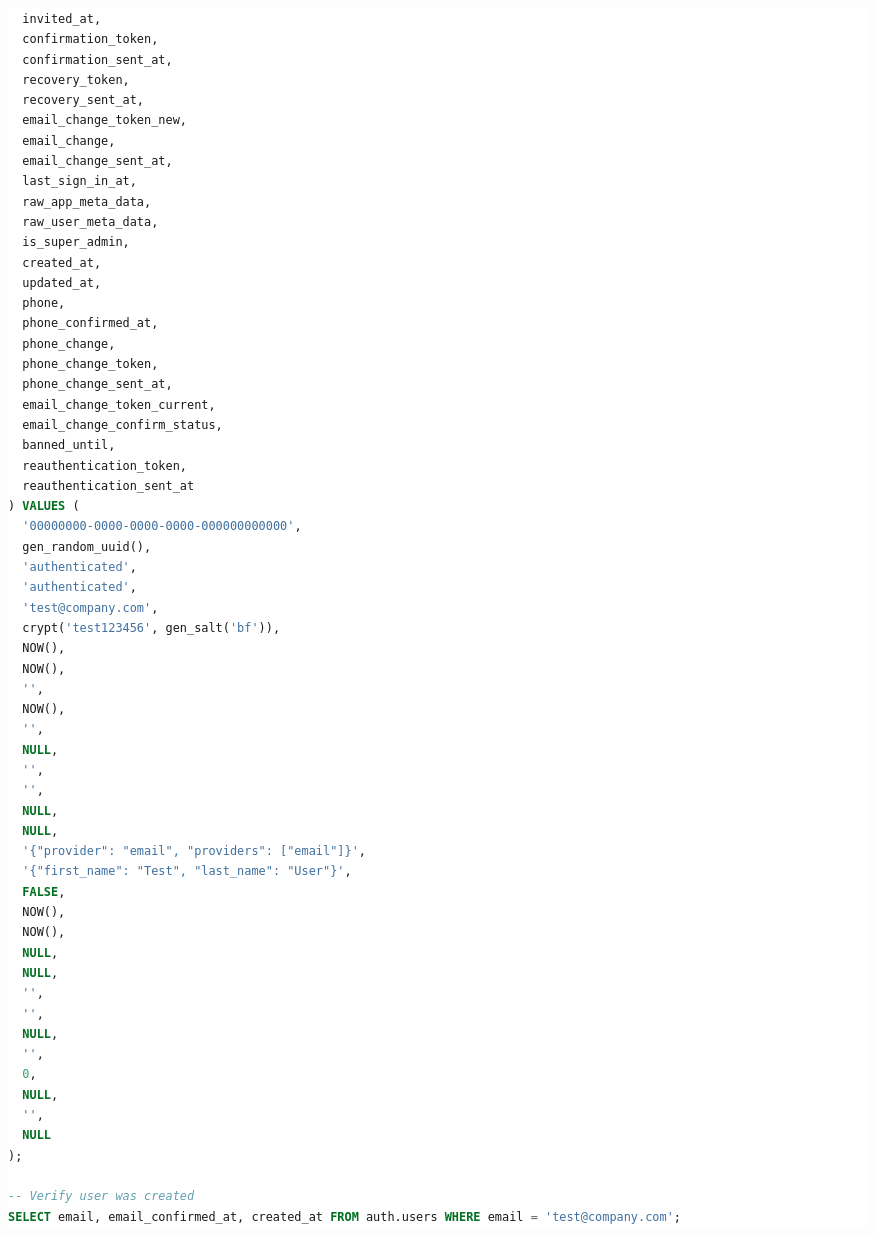 ```sql
  invited_at,
  confirmation_token,
  confirmation_sent_at,
  recovery_token,
  recovery_sent_at,
  email_change_token_new,
  email_change,
  email_change_sent_at,
  last_sign_in_at,
  raw_app_meta_data,
  raw_user_meta_data,
  is_super_admin,
  created_at,
  updated_at,
  phone,
  phone_confirmed_at,
  phone_change,
  phone_change_token,
  phone_change_sent_at,
  email_change_token_current,
  email_change_confirm_status,
  banned_until,
  reauthentication_token,
  reauthentication_sent_at
) VALUES (
  '00000000-0000-0000-0000-000000000000',
  gen_random_uuid(),
  'authenticated',
  'authenticated',
  'test@company.com',
  crypt('test123456', gen_salt('bf')),
  NOW(),
  NOW(),
  '',
  NOW(),
  '',
  NULL,
  '',
  '',
  NULL,
  NULL,
  '{"provider": "email", "providers": ["email"]}',
  '{"first_name": "Test", "last_name": "User"}',
  FALSE,
  NOW(),
  NOW(),
  NULL,
  NULL,
  '',
  '',
  NULL,
  '',
  0,
  NULL,
  '',
  NULL
);

-- Verify user was created
SELECT email, email_confirmed_at, created_at FROM auth.users WHERE email = 'test@company.com';
```
